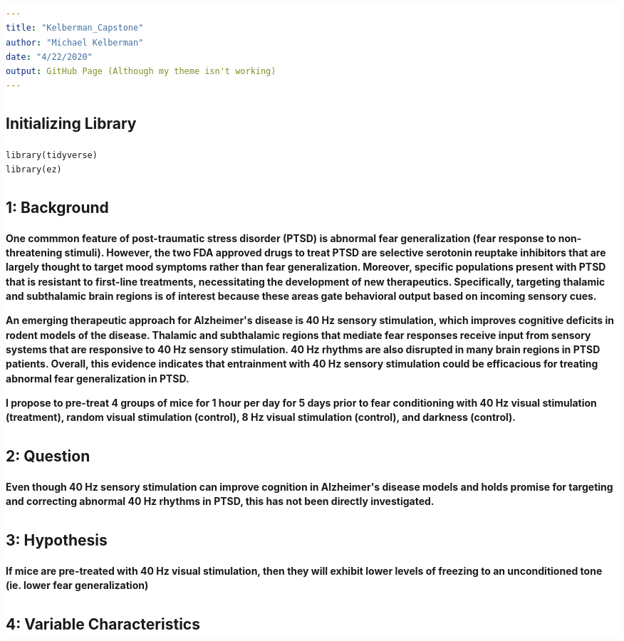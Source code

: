 ```yaml
---
title: "Kelberman_Capstone"
author: "Michael Kelberman"
date: "4/22/2020"
output: GitHub Page (Although my theme isn't working)
---
```


## Initializing Library

```{r setup, include=FALSE}
library(tidyverse)
library(ez)

```

## 1: Background

**One commmon feature of post-traumatic stress disorder (PTSD) is abnormal fear generalization (fear response to non-threatening stimuli). However, the two FDA approved drugs to treat PTSD are selective serotonin reuptake inhibitors that are largely thought to target mood symptoms rather than fear generalization. Moreover, specific populations present with PTSD that is resistant to first-line treatments, necessitating the development of new therapeutics. Specifically, targeting thalamic and subthalamic brain regions is of interest because these areas gate behavioral output based on incoming sensory cues.**

**An emerging therapeutic approach for Alzheimer's disease is 40 Hz sensory stimulation, which improves cognitive deficits in rodent models of the disease. Thalamic and subthalamic regions that mediate fear responses receive input from sensory systems that are responsive to 40 Hz sensory stimulation. 40 Hz rhythms are also disrupted in many brain regions in PTSD patients. Overall, this evidence indicates that entrainment with 40 Hz sensory stimulation could be efficacious for treating abnormal fear generalization in PTSD.**

**I propose to pre-treat 4 groups of mice for 1 hour per day for 5 days prior to fear conditioning with 40 Hz visual stimulation (treatment), random visual stimulation (control), 8 Hz visual stimulation (control), and darkness (control).**

## 2: Question

**Even though 40 Hz sensory stimulation can improve cognition in Alzheimer's disease models and holds promise for targeting and correcting abnormal 40 Hz rhythms in PTSD, this has not been directly investigated.**

## 3: Hypothesis

**If mice are pre-treated with 40 Hz visual stimulation, then they will exhibit lower levels of freezing to an unconditioned tone (ie. lower fear generalization)**

## 4: Variable Characteristics
